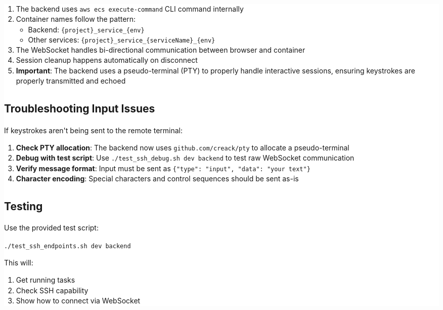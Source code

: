 1. The backend uses `aws ecs execute-command` CLI command internally
2. Container names follow the pattern:
   - Backend: `{project}_service_{env}`
   - Other services: `{project}_service_{serviceName}_{env}`
3. The WebSocket handles bi-directional communication between browser and container
4. Session cleanup happens automatically on disconnect
5. **Important**: The backend uses a pseudo-terminal (PTY) to properly handle interactive sessions, ensuring keystrokes are properly transmitted and echoed

## Troubleshooting Input Issues

If keystrokes aren't being sent to the remote terminal:

1. **Check PTY allocation**: The backend now uses `github.com/creack/pty` to allocate a pseudo-terminal
2. **Debug with test script**: Use `./test_ssh_debug.sh dev backend` to test raw WebSocket communication
3. **Verify message format**: Input must be sent as `{"type": "input", "data": "your text"}`
4. **Character encoding**: Special characters and control sequences should be sent as-is

## Testing

Use the provided test script:
```bash
./test_ssh_endpoints.sh dev backend
```

This will:
1. Get running tasks
2. Check SSH capability
3. Show how to connect via WebSocket
